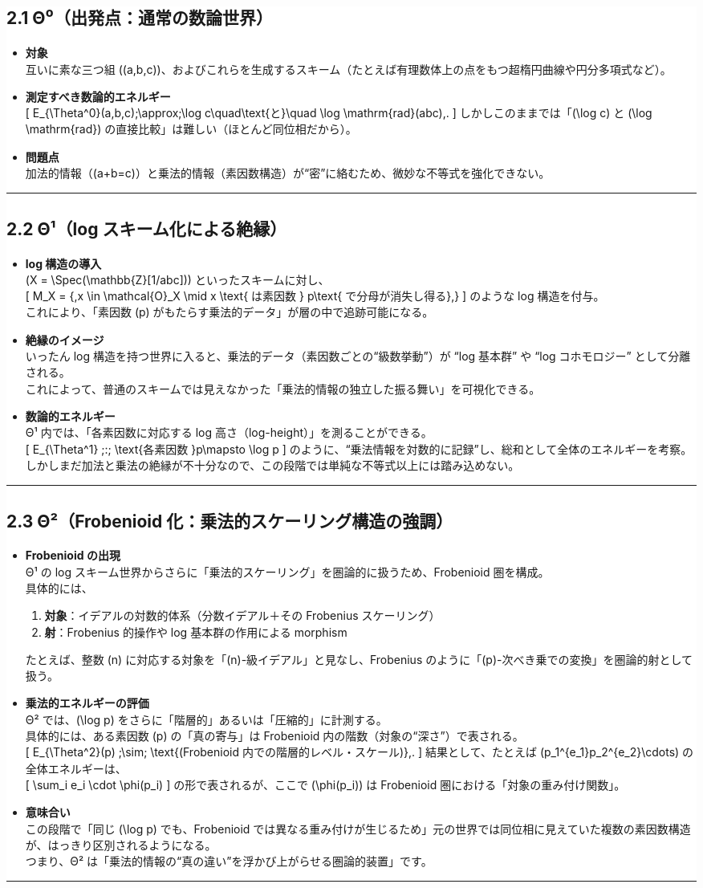 ## 2.1 Θ⁰（出発点：通常の数論世界）

- **対象**  
  互いに素な三つ組 \((a,b,c)\)、およびこれらを生成するスキーム（たとえば有理数体上の点をもつ超楕円曲線や円分多項式など）。  
- **測定すべき数論的エネルギー**  
  \[
    E_{\Theta^0}(a,b,c)\;\approx\;\log c\quad\text{と}\quad \log \mathrm{rad}(abc)\,.
  \]
  しかしこのままでは「\(\log c\) と \(\log \mathrm{rad}\) の直接比較」は難しい（ほとんど同位相だから）。

- **問題点**  
  加法的情報（\(a+b=c\)）と乗法的情報（素因数構造）が“密”に絡むため、微妙な不等式を強化できない。

---

## 2.2 Θ¹（log スキーム化による絶縁）

- **log 構造の導入**  
  \(X = \Spec(\mathbb{Z}[1/abc])\) といったスキームに対し、  
  \[
    M_X = \{\,x \in \mathcal{O}_X \mid x \text{ は素因数 } p\text{ で分母が消失し得る}\,\}
  \]
  のような log 構造を付与。  
  これにより、「素因数 \(p\) がもたらす乗法的データ」が層の中で追跡可能になる。

- **絶縁のイメージ**  
  いったん log 構造を持つ世界に入ると、乗法的データ（素因数ごとの“級数挙動”）が “log 基本群” や “log コホモロジー” として分離される。  
  これによって、普通のスキームでは見えなかった「乗法的情報の独立した振る舞い」を可視化できる。

- **数論的エネルギー**  
  Θ¹ 内では、「各素因数に対応する log 高さ（log-height）」を測ることができる。  
  \[
    E_{\Theta^1} \;:\; \text{各素因数 }p\mapsto \log p
  \]
  のように、“乗法情報を対数的に記録”し、総和として全体のエネルギーを考察。  
  しかしまだ加法と乗法の絶縁が不十分なので、この段階では単純な不等式以上には踏み込めない。

---

## 2.3 Θ²（Frobenioid 化：乗法的スケーリング構造の強調）

- **Frobenioid の出現**  
  Θ¹ の log スキーム世界からさらに「乗法的スケーリング」を圏論的に扱うため、Frobenioid 圏を構成。  
  具体的には、  
  1. **対象**：イデアルの対数的体系（分数イデアル＋その Frobenius スケーリング）  
  2. **射**：Frobenius 的操作や log 基本群の作用による morphism  

  たとえば、整数 \(n\) に対応する対象を「\(n\)-級イデアル」と見なし、Frobenius のように「\(p\)-次べき乗での変換」を圏論的射として扱う。

- **乗法的エネルギーの評価**  
  Θ² では、\(\log p\) をさらに「階層的」あるいは「圧縮的」に計測する。  
  具体的には、ある素因数 \(p\) の「真の寄与」は Frobenioid 内の階数（対象の“深さ”）で表される。  
  \[
    E_{\Theta^2}(p) \;\sim\; \text{(Frobenioid 内での階層的レベル・スケール)}\,.
  \]
  結果として、たとえば \(p_1^{e_1}p_2^{e_2}\cdots\) の全体エネルギーは、  
  \[
    \sum_i e_i \cdot \phi(p_i)
  \]
  の形で表されるが、ここで \(\phi(p_i)\) は Frobenioid 圏における「対象の重み付け関数」。  
- **意味合い**  
  この段階で「同じ \(\log p\) でも、Frobenioid では異なる重み付けが生じるため」元の世界では同位相に見えていた複数の素因数構造が、はっきり区別されるようになる。  
  つまり、Θ² は「乗法的情報の“真の違い”を浮かび上がらせる圏論的装置」です。

---